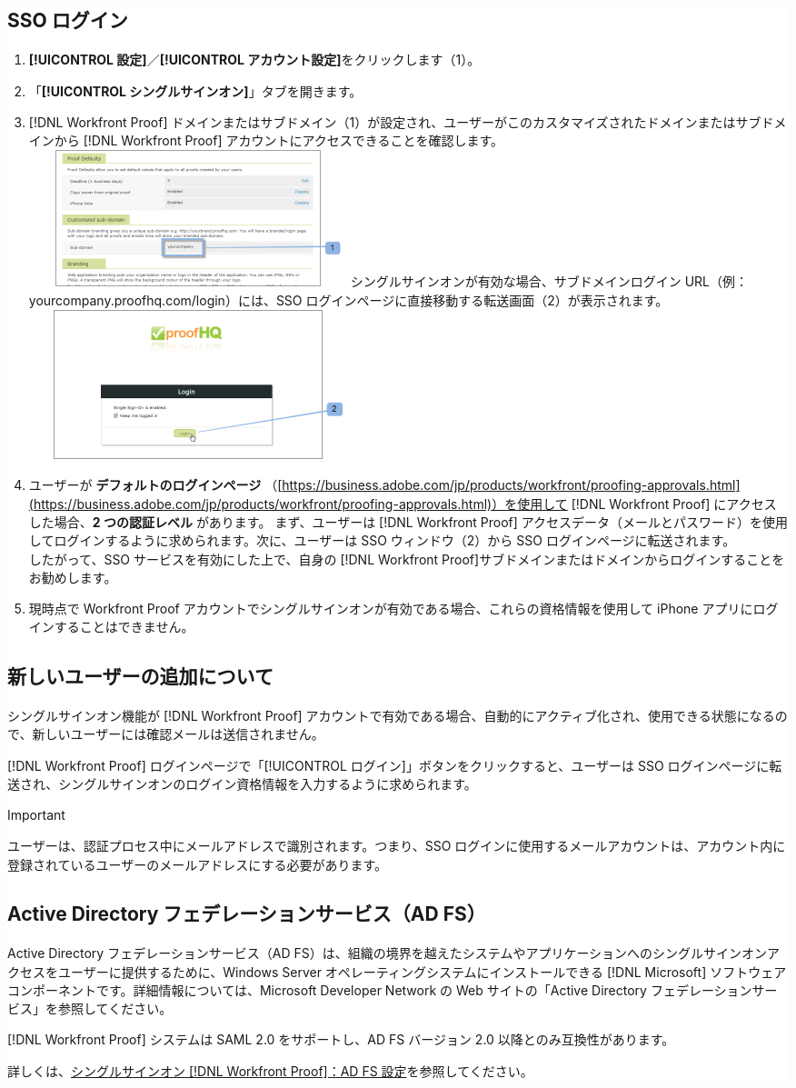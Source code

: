 ## SSO ログイン

1. **[!UICONTROL 設定]**／**[!UICONTROL アカウント設定]**&#x200B;をクリックします（1）。

1. 「**[!UICONTROL シングルサインオン]**」タブを開きます。
1. [!DNL Workfront Proof] ドメインまたはサブドメイン（1）が設定され、ユーザーがこのカスタマイズされたドメインまたはサブドメインから [!DNL Workfront Proof] アカウントにアクセスできることを確認します。
   ![SAML_Subdomain.png](assets/saml-subdomain-350x150.png)
シングルサインオンが有効な場合、サブドメインログイン URL（例：yourcompany.proofhq.com/login）には、SSO ログインページに直接移動する転送画面（2）が表示されます。
   ![SSO_login_page.png](assets/sso-login-page-350x164.png)

1. ユーザーが **デフォルトのログインページ** （[https://business.adobe.com/jp/products/workfront/proofing-approvals.html](https://business.adobe.com/jp/products/workfront/proofing-approvals.html)）を使用して [!DNL Workfront Proof] にアクセスした場合、**2 つの認証レベル** があります。 まず、ユーザーは [!DNL Workfront Proof] アクセスデータ（メールとパスワード）を使用してログインするように求められます。次に、ユーザーは SSO ウィンドウ（2）から SSO ログインページに転送されます。\
   したがって、SSO サービスを有効にした上で、自身の [!DNL Workfront Proof]サブドメインまたはドメインからログインすることをお勧めします。

1. 現時点で Workfront Proof アカウントでシングルサインオンが有効である場合、これらの資格情報を使用して iPhone アプリにログインすることはできません。

## 新しいユーザーの追加について

シングルサインオン機能が [!DNL Workfront Proof] アカウントで有効である場合、自動的にアクティブ化され、使用できる状態になるので、新しいユーザーには確認メールは送信されません。

[!DNL Workfront Proof] ログインページで「[!UICONTROL ログイン]」ボタンをクリックすると、ユーザーは SSO ログインページに転送され、シングルサインオンのログイン資格情報を入力するように求められます。

>[!IMPORTANT]
>
>ユーザーは、認証プロセス中にメールアドレスで識別されます。つまり、SSO ログインに使用するメールアカウントは、アカウント内に登録されているユーザーのメールアドレスにする必要があります。

## Active Directory フェデレーションサービス（AD FS）

Active Directory フェデレーションサービス（AD FS）は、組織の境界を越えたシステムやアプリケーションへのシングルサインオンアクセスをユーザーに提供するために、Windows Server オペレーティングシステムにインストールできる [!DNL Microsoft] ソフトウェアコンポーネントです。詳細情報については、Microsoft Developer Network の Web サイトの「Active Directory フェデレーションサービス」を参照してください。

[!DNL Workfront Proof] システムは SAML 2.0 をサポートし、AD FS バージョン 2.0 以降とのみ互換性があります。

詳しくは、[シングルサインオン [!DNL Workfront Proof]：AD FS 設定](../../../workfront-proof/wp-acct-admin/account-settings/sso-in-wp-adfs-configuration.md)を参照してください。
